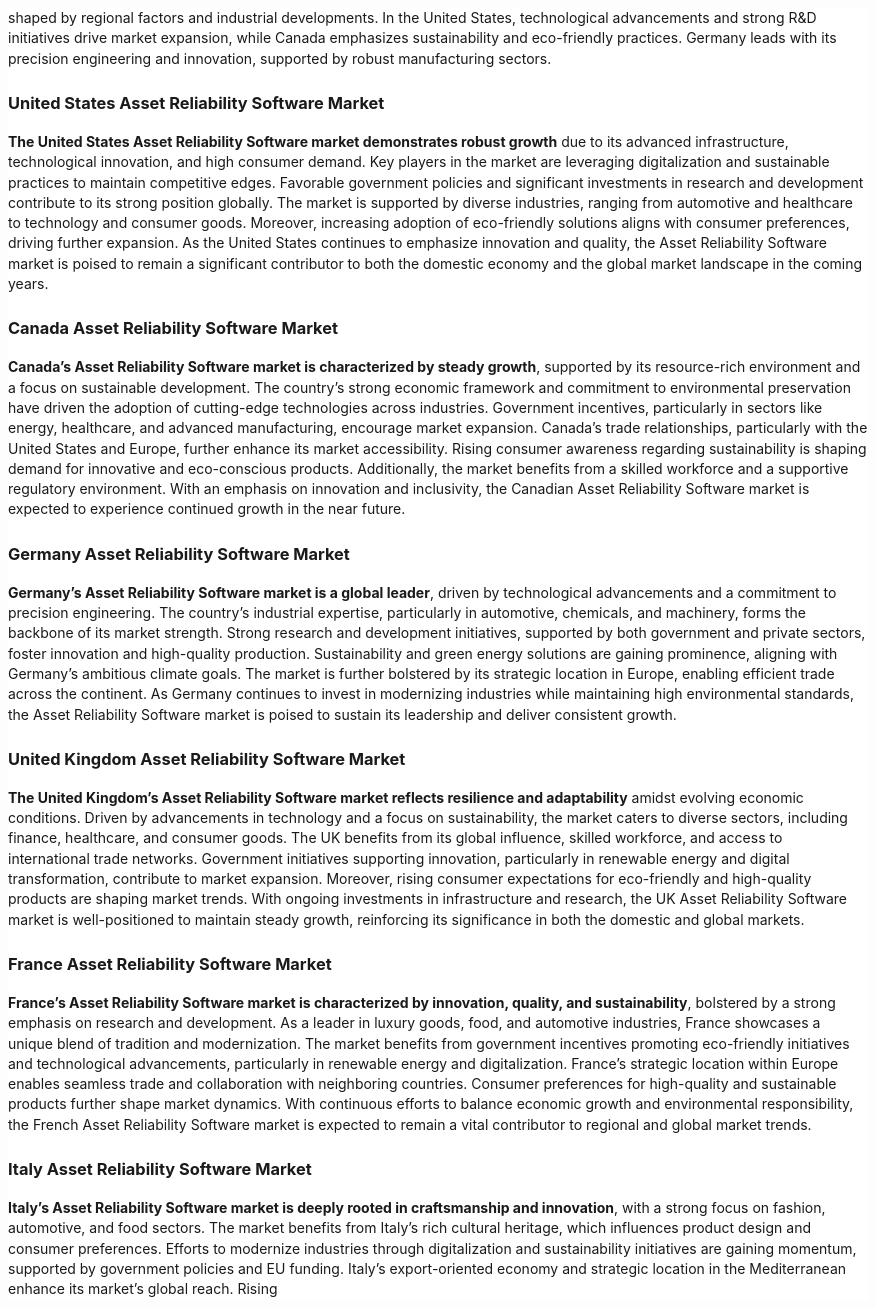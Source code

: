 shaped by regional factors and industrial developments. In the United States, technological advancements and strong R&amp;D initiatives drive market expansion, while Canada emphasizes sustainability and eco-friendly practices. Germany leads with its precision engineering and innovation, supported by robust manufacturing sectors.</span></em></p></blockquote><h3><strong>United States Asset Reliability Software Market</strong></h3><p><strong>The United States Asset Reliability Software market demonstrates robust growth</strong> due to its advanced infrastructure, technological innovation, and high consumer demand. Key players in the market are leveraging digitalization and sustainable practices to maintain competitive edges. Favorable government policies and significant investments in research and development contribute to its strong position globally. The market is supported by diverse industries, ranging from automotive and healthcare to technology and consumer goods. Moreover, increasing adoption of eco-friendly solutions aligns with consumer preferences, driving further expansion. As the United States continues to emphasize innovation and quality, the Asset Reliability Software market is poised to remain a significant contributor to both the domestic economy and the global market landscape in the coming years.</p><h3><strong>Canada Asset Reliability Software Market</strong></h3><p><strong>Canada&rsquo;s Asset Reliability Software market is characterized by steady growth</strong>, supported by its resource-rich environment and a focus on sustainable development. The country&rsquo;s strong economic framework and commitment to environmental preservation have driven the adoption of cutting-edge technologies across industries. Government incentives, particularly in sectors like energy, healthcare, and advanced manufacturing, encourage market expansion. Canada&rsquo;s trade relationships, particularly with the United States and Europe, further enhance its market accessibility. Rising consumer awareness regarding sustainability is shaping demand for innovative and eco-conscious products. Additionally, the market benefits from a skilled workforce and a supportive regulatory environment. With an emphasis on innovation and inclusivity, the Canadian Asset Reliability Software market is expected to experience continued growth in the near future.</p><h3><strong>Germany Asset Reliability Software Market</strong></h3><p><strong>Germany&rsquo;s Asset Reliability Software market is a global leader</strong>, driven by technological advancements and a commitment to precision engineering. The country&rsquo;s industrial expertise, particularly in automotive, chemicals, and machinery, forms the backbone of its market strength. Strong research and development initiatives, supported by both government and private sectors, foster innovation and high-quality production. Sustainability and green energy solutions are gaining prominence, aligning with Germany&rsquo;s ambitious climate goals. The market is further bolstered by its strategic location in Europe, enabling efficient trade across the continent. As Germany continues to invest in modernizing industries while maintaining high environmental standards, the Asset Reliability Software market is poised to sustain its leadership and deliver consistent growth.</p><h3><strong>United Kingdom Asset Reliability Software Market</strong></h3><p><strong>The United Kingdom&rsquo;s Asset Reliability Software market reflects resilience and adaptability</strong> amidst evolving economic conditions. Driven by advancements in technology and a focus on sustainability, the market caters to diverse sectors, including finance, healthcare, and consumer goods. The UK benefits from its global influence, skilled workforce, and access to international trade networks. Government initiatives supporting innovation, particularly in renewable energy and digital transformation, contribute to market expansion. Moreover, rising consumer expectations for eco-friendly and high-quality products are shaping market trends. With ongoing investments in infrastructure and research, the UK Asset Reliability Software market is well-positioned to maintain steady growth, reinforcing its significance in both the domestic and global markets.</p><h3><strong>France Asset Reliability Software Market</strong></h3><p><strong>France&rsquo;s Asset Reliability Software market is characterized by innovation, quality, and sustainability</strong>, bolstered by a strong emphasis on research and development. As a leader in luxury goods, food, and automotive industries, France showcases a unique blend of tradition and modernization. The market benefits from government incentives promoting eco-friendly initiatives and technological advancements, particularly in renewable energy and digitalization. France&rsquo;s strategic location within Europe enables seamless trade and collaboration with neighboring countries. Consumer preferences for high-quality and sustainable products further shape market dynamics. With continuous efforts to balance economic growth and environmental responsibility, the French Asset Reliability Software market is expected to remain a vital contributor to regional and global market trends.</p><h3><strong>Italy Asset Reliability Software Market</strong></h3><p><strong>Italy&rsquo;s Asset Reliability Software market is deeply rooted in craftsmanship and innovation</strong>, with a strong focus on fashion, automotive, and food sectors. The market benefits from Italy&rsquo;s rich cultural heritage, which influences product design and consumer preferences. Efforts to modernize industries through digitalization and sustainability initiatives are gaining momentum, supported by government policies and EU funding. Italy&rsquo;s export-oriented economy and strategic location in the Mediterranean enhance its market&rsquo;s global reach. Rising